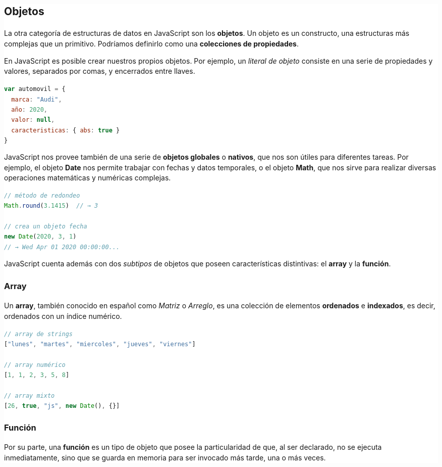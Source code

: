 ## Objetos

La otra categoría de estructuras de datos en JavaScript son los **objetos**. Un objeto es un constructo, una estructuras más complejas que un primitivo. Podríamos definirlo como una **colecciones de propiedades**.

En JavaScript es posible crear nuestros propios objetos. Por ejemplo, un *literal de objeto* consiste en una serie de propiedades y valores, separados por comas, y encerrados entre llaves.

```javascript
var automovil = {
  marca: "Audi",
  año: 2020,
  valor: null,
  caracteristicas: { abs: true }
}
```

JavaScript nos provee también de una serie de **objetos globales** o **nativos**, que nos son útiles para diferentes tareas. Por ejemplo, el objeto **Date** nos permite trabajar con fechas y datos temporales, o el objeto **Math**, que nos sirve para realizar diversas operaciones matemáticas y numéricas complejas.

```javascript
// método de redondeo
Math.round(3.1415)  // → 3

// crea un objeto fecha
new Date(2020, 3, 1)
// → Wed Apr 01 2020 00:00:00...
```

JavaScript cuenta además con dos *subtipos* de objetos que poseen características distintivas: el **array** y la **función**.

### Array

Un **array**, también conocido en español como *Matriz* o *Arreglo*, es una colección de elementos **ordenados** e **indexados**, es decir, ordenados con un índice numérico.

```javascript
// array de strings
["lunes", "martes", "miercoles", "jueves", "viernes"]

// array numérico
[1, 1, 2, 3, 5, 8]

// array mixto
[26, true, "js", new Date(), {}]
```

### Función

Por su parte, una **función** es un tipo de objeto que posee la particularidad de que, al ser declarado, no se ejecuta inmediatamente, sino que se guarda en memoria para ser invocado más tarde, una o más veces.
